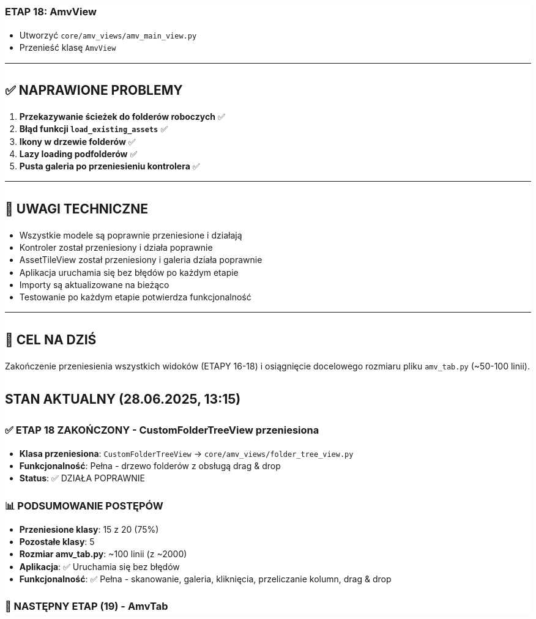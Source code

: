### **ETAP 18: AmvView**

- Utworzyć `core/amv_views/amv_main_view.py`
- Przenieść klasę `AmvView`

---

## ✅ **NAPRAWIONE PROBLEMY**

1. **Przekazywanie ścieżek do folderów roboczych** ✅
2. **Błąd funkcji `load_existing_assets`** ✅
3. **Ikony w drzewie folderów** ✅
4. **Lazy loading podfolderów** ✅
5. **Pusta galeria po przeniesieniu kontrolera** ✅

---

## 📝 **UWAGI TECHNICZNE**

- Wszystkie modele są poprawnie przeniesione i działają
- Kontroler został przeniesiony i działa poprawnie
- AssetTileView został przeniesiony i galeria działa poprawnie
- Aplikacja uruchamia się bez błędów po każdym etapie
- Importy są aktualizowane na bieżąco
- Testowanie po każdym etapie potwierdza funkcjonalność

---

## 🎯 **CEL NA DZIŚ**

Zakończenie przeniesienia wszystkich widoków (ETAPY 16-18) i osiągnięcie docelowego rozmiaru pliku `amv_tab.py` (~50-100 linii).

## STAN AKTUALNY (28.06.2025, 13:15)

### ✅ ETAP 18 ZAKOŃCZONY - CustomFolderTreeView przeniesiona

- **Klasa przeniesiona**: `CustomFolderTreeView` → `core/amv_views/folder_tree_view.py`
- **Funkcjonalność**: Pełna - drzewo folderów z obsługą drag & drop
- **Status**: ✅ DZIAŁA POPRAWNIE

### 📊 PODSUMOWANIE POSTĘPÓW

- **Przeniesione klasy**: 15 z 20 (75%)
- **Pozostałe klasy**: 5
- **Rozmiar amv_tab.py**: ~100 linii (z ~2000)
- **Aplikacja**: ✅ Uruchamia się bez błędów
- **Funkcjonalność**: ✅ Pełna - skanowanie, galeria, kliknięcia, przeliczanie kolumn, drag & drop

### 🎯 NASTĘPNY ETAP (19) - AmvTab
